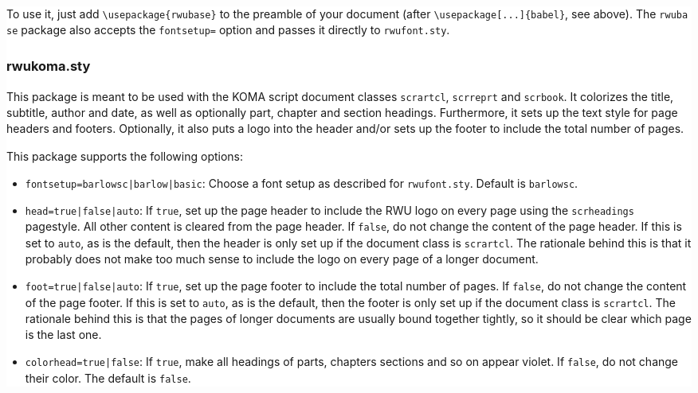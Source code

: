 To use it, just add `\usepackage{rwubase}` to the preamble of your
document (after `\usepackage[...]{babel}`, see above).
The `rwubase` package also accepts the `fontsetup=` option and passes it
directly to `rwufont.sty`.

### rwukoma.sty

This package is meant to be used with the KOMA script document classes
`scrartcl`, `scrreprt` and `scrbook`.
It colorizes the title, subtitle, author and date, as well as optionally
part, chapter and section headings.
Furthermore, it sets up the text style for page headers and footers.
Optionally, it also puts a logo into the header and/or sets up the footer
to include the total number of pages.

This package supports the following options:

* `fontsetup=barlowsc|barlow|basic`: Choose a font setup as described
  for `rwufont.sty`. Default is `barlowsc`.

* `head=true|false|auto`: If `true`, set up the page header to include
  the RWU logo on every page using the `scrheadings` pagestyle.
  All other content is cleared from the page header.
  If `false`, do not change the content of the page header.
  If this is set to `auto`, as is the default, then the header is only
  set up if the document class is `scrartcl`.
  The rationale behind this is that it probably does not make too much
  sense to include the logo on every page of a longer document.

* `foot=true|false|auto`: If `true`, set up the page footer to include
  the total number of pages.
  If `false`, do not change the content of the page footer.
  If this is set to `auto`, as is the default, then the footer is only
  set up if the document class is `scrartcl`.
  The rationale behind this is that the pages of longer documents are
  usually bound together tightly, so it should be clear which page is
  the last one.

* `colorhead=true|false`: If `true`, make all headings of parts, chapters
  sections and so on appear violet.
  If `false`, do not change their color.
  The default is `false`.

